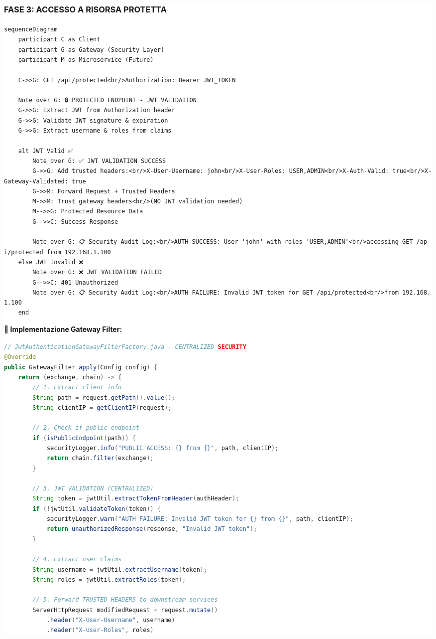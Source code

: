 ### **FASE 3: ACCESSO A RISORSA PROTETTA**
```mermaid
sequenceDiagram
    participant C as Client
    participant G as Gateway (Security Layer)
    participant M as Microservice (Future)
    
    C->>G: GET /api/protected<br/>Authorization: Bearer JWT_TOKEN
    
    Note over G: 🔒 PROTECTED ENDPOINT - JWT VALIDATION
    G->>G: Extract JWT from Authorization header
    G->>G: Validate JWT signature & expiration
    G->>G: Extract username & roles from claims
    
    alt JWT Valid ✅
        Note over G: ✅ JWT VALIDATION SUCCESS
        G->>G: Add trusted headers:<br/>X-User-Username: john<br/>X-User-Roles: USER,ADMIN<br/>X-Auth-Valid: true<br/>X-Gateway-Validated: true
        G->>M: Forward Request + Trusted Headers
        M->>M: Trust gateway headers<br/>(NO JWT validation needed)
        M-->>G: Protected Resource Data
        G-->>C: Success Response
        
        Note over G: 📋 Security Audit Log:<br/>AUTH SUCCESS: User 'john' with roles 'USER,ADMIN'<br/>accessing GET /api/protected from 192.168.1.100
    else JWT Invalid ❌
        Note over G: ❌ JWT VALIDATION FAILED
        G-->>C: 401 Unauthorized
        Note over G: 📋 Security Audit Log:<br/>AUTH FAILURE: Invalid JWT token for GET /api/protected<br/>from 192.168.1.100
    end
```

**📝 Implementazione Gateway Filter:**
```java
// JwtAuthenticationGatewayFilterFactory.java - CENTRALIZED SECURITY
@Override
public GatewayFilter apply(Config config) {
    return (exchange, chain) -> {
        // 1. Extract client info
        String path = request.getPath().value();
        String clientIP = getClientIP(request);
        
        // 2. Check if public endpoint
        if (isPublicEndpoint(path)) {
            securityLogger.info("PUBLIC ACCESS: {} from {}", path, clientIP);
            return chain.filter(exchange);
        }
        
        // 3. JWT VALIDATION (CENTRALIZED)
        String token = jwtUtil.extractTokenFromHeader(authHeader);
        if (!jwtUtil.validateToken(token)) {
            securityLogger.warn("AUTH FAILURE: Invalid JWT token for {} from {}", path, clientIP);
            return unauthorizedResponse(response, "Invalid JWT token");
        }
        
        // 4. Extract user claims
        String username = jwtUtil.extractUsername(token);
        String roles = jwtUtil.extractRoles(token);
        
        // 5. Forward TRUSTED HEADERS to downstream services
        ServerHttpRequest modifiedRequest = request.mutate()
            .header("X-User-Username", username)
            .header("X-User-Roles", roles)
```